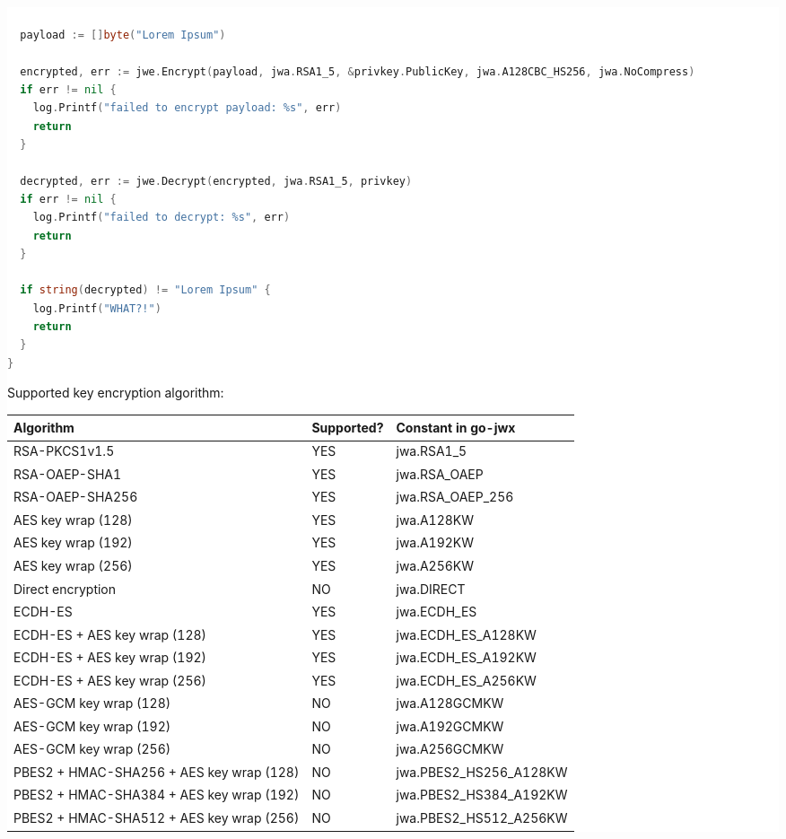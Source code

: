 ```go

  payload := []byte("Lorem Ipsum")

  encrypted, err := jwe.Encrypt(payload, jwa.RSA1_5, &privkey.PublicKey, jwa.A128CBC_HS256, jwa.NoCompress)
  if err != nil {
    log.Printf("failed to encrypt payload: %s", err)
    return
  }

  decrypted, err := jwe.Decrypt(encrypted, jwa.RSA1_5, privkey)
  if err != nil {
    log.Printf("failed to decrypt: %s", err)
    return
  }

  if string(decrypted) != "Lorem Ipsum" {
    log.Printf("WHAT?!")
    return
  }
}
```

Supported key encryption algorithm:

| Algorithm                                | Supported? | Constant in go-jwx     |
|:-----------------------------------------|:-----------|:-----------------------|
| RSA-PKCS1v1.5                            | YES        | jwa.RSA1_5             |
| RSA-OAEP-SHA1                            | YES        | jwa.RSA_OAEP           |
| RSA-OAEP-SHA256                          | YES        | jwa.RSA_OAEP_256       |
| AES key wrap (128)                       | YES        | jwa.A128KW             |
| AES key wrap (192)                       | YES        | jwa.A192KW             |
| AES key wrap (256)                       | YES        | jwa.A256KW             |
| Direct encryption                        | NO         | jwa.DIRECT             |
| ECDH-ES                                  | YES        | jwa.ECDH_ES            |
| ECDH-ES + AES key wrap (128)             | YES        | jwa.ECDH_ES_A128KW     |
| ECDH-ES + AES key wrap (192)             | YES        | jwa.ECDH_ES_A192KW     |
| ECDH-ES + AES key wrap (256)             | YES        | jwa.ECDH_ES_A256KW     |
| AES-GCM key wrap (128)                   | NO         | jwa.A128GCMKW          |
| AES-GCM key wrap (192)                   | NO         | jwa.A192GCMKW          |
| AES-GCM key wrap (256)                   | NO         | jwa.A256GCMKW          |
| PBES2 + HMAC-SHA256 + AES key wrap (128) | NO         | jwa.PBES2_HS256_A128KW |
| PBES2 + HMAC-SHA384 + AES key wrap (192) | NO         | jwa.PBES2_HS384_A192KW |
| PBES2 + HMAC-SHA512 + AES key wrap (256) | NO         | jwa.PBES2_HS512_A256KW |
